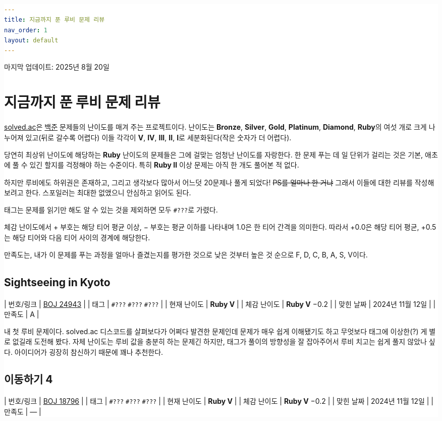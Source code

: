 ```yaml
---
title: 지금까지 푼 루비 문제 리뷰
nav_order: 1
layout: default
---
```


마지막 업데이트: 2025년 8월 20일

# 지금까지 푼 루비 문제 리뷰

[solved.ac](https://solved.ac)은 [백준](https://www.acmicpc.net/) 문제들의 난이도를 매겨 주는 프로젝트이다. 난이도는 <span class="text-bronze">**Bronze**</span>, <span class="text-silver">**Silver**</span>, <span class="text-gold">**Gold**</span>, <span class="text-platinum">**Platinum**</span>, <span class="text-diamond">**Diamond**</span>, <span class="text-ruby">**Ruby**</span>의 여섯 개로 크게 나누어져 있고(뒤로 갈수록 어렵다) 이들 각각이 **V**, **IV**, **III**, **II**, **I**로 세분화된다(작은 숫자가 더 어렵다).

당연히 최상위 난이도에 해당하는 <span class="text-ruby">**Ruby**</span> 난이도의 문제들은 그에 걸맞는 엄청난 난이도를 자랑한다. 한 문제 푸는 데 일 단위가 걸리는 것은 기본, 애초에 풀 수 있긴 할지를 걱정해야 하는 수준이다. 특히 <span class="text-ruby">**Ruby II**</span> 이상 문제는 아직 한 개도 풀어본 적 없다.

하지만 루비에도 하위권은 존재하고, 그리고 생각보다 많아서 어느덧 20문제나 풀게 되었다! ~~PS를 얼마나 한 거냐~~ 그래서 이들에 대한 리뷰를 작성해 보려고 한다. 스포일러는 최대한 없앴으니 안심하고 읽어도 된다.

태그는 문제를 읽기만 해도 알 수 있는 것을 제외하면 모두 `#???`로 가렸다.

체감 난이도에서 + 부호는 해당 티어 평균 이상, − 부호는 평균 이하를 나타내며 1.0은 한 티어 간격을 의미한다. 따라서 +0.0은 해당 티어 평균, +0.5는 해당 티어와 다음 티어 사이의 경계에 해당한다.

만족도는, 내가 이 문제를 푸는 과정을 얼마나 즐겼는지를 평가한 것으로 낮은 것부터 높은 것 순으로 F, D, C, B, A, S, V이다.

## Sightseeing in Kyoto

| 번호/링크 | [BOJ 24943](https://www.acmicpc.net/problem/24943) |
| 태그 | `#???` `#???` `#???` |
| 현재 난이도 | <span class="text-ruby">**Ruby V**</span> |
| 체감 난이도 | <span class="text-ruby">**Ruby V**</span> −0.2  |
| 맞힌 날짜 | 2024년 11월 12일 |
| 만족도 | A |

내 첫 루비 문제이다. solved.ac 디스코드를 살펴보다가 어쩌다 발견한 문제인데 문제가 매우 쉽게 이해됐기도 하고 무엇보다 태그에 이상한(?) 게 별로 없길래 도전해 봤다. 자체 난이도는 루비 값을 충분히 하는 문제긴 하지만, 태그가 풀이의 방향성을 잘 잡아주어서 루비 치고는 쉽게 풀지 않았나 싶다. 아이디어가 굉장히 참신하기 때문에 꽤나 추천한다.

## 이동하기 4

| 번호/링크 | [BOJ 18796](https://www.acmicpc.net/problem/18796) |
| 태그 | `#???` `#???` `#???` |
| 현재 난이도 | <span class="text-ruby">**Ruby V**</span> |
| 체감 난이도 | <span class="text-ruby">**Ruby V**</span> −0.2  |
| 맞힌 날짜 | 2024년 11월 12일 |
| 만족도 | — |
